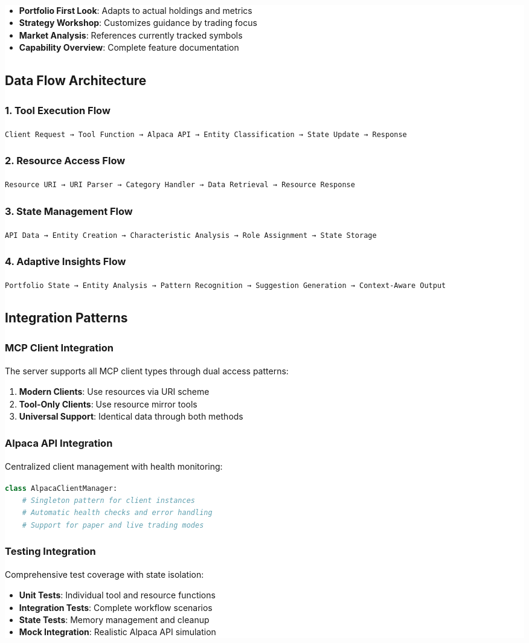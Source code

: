 - **Portfolio First Look**: Adapts to actual holdings and metrics
- **Strategy Workshop**: Customizes guidance by trading focus
- **Market Analysis**: References currently tracked symbols
- **Capability Overview**: Complete feature documentation

## Data Flow Architecture

### 1. Tool Execution Flow
```
Client Request → Tool Function → Alpaca API → Entity Classification → State Update → Response
```

### 2. Resource Access Flow
```
Resource URI → URI Parser → Category Handler → Data Retrieval → Resource Response
```

### 3. State Management Flow
```
API Data → Entity Creation → Characteristic Analysis → Role Assignment → State Storage
```

### 4. Adaptive Insights Flow
```
Portfolio State → Entity Analysis → Pattern Recognition → Suggestion Generation → Context-Aware Output
```

## Integration Patterns

### MCP Client Integration
The server supports all MCP client types through dual access patterns:

1. **Modern Clients**: Use resources via URI scheme
2. **Tool-Only Clients**: Use resource mirror tools
3. **Universal Support**: Identical data through both methods

### Alpaca API Integration
Centralized client management with health monitoring:

```python
class AlpacaClientManager:
    # Singleton pattern for client instances
    # Automatic health checks and error handling
    # Support for paper and live trading modes
```

### Testing Integration
Comprehensive test coverage with state isolation:

- **Unit Tests**: Individual tool and resource functions
- **Integration Tests**: Complete workflow scenarios
- **State Tests**: Memory management and cleanup
- **Mock Integration**: Realistic Alpaca API simulation
